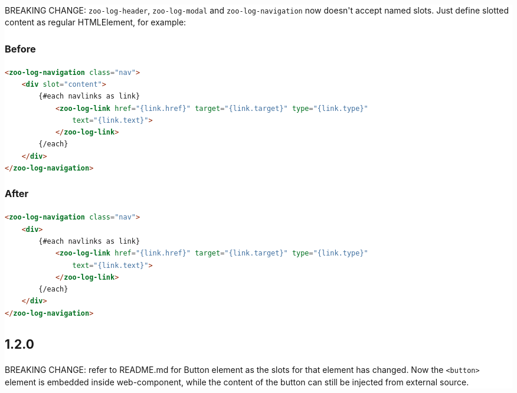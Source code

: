 BREAKING CHANGE: `zoo-log-header`, `zoo-log-modal` and `zoo-log-navigation` now doesn't accept named slots. Just define slotted content as regular HTMLElement, for example:  

### Before

```HTML
<zoo-log-navigation class="nav">
	<div slot="content">
		{#each navlinks as link}
			<zoo-log-link href="{link.href}" target="{link.target}" type="{link.type}"
				text="{link.text}">
			</zoo-log-link>
		{/each}
	</div>
</zoo-log-navigation>
```

### After

```HTML
<zoo-log-navigation class="nav">
	<div>
		{#each navlinks as link}
			<zoo-log-link href="{link.href}" target="{link.target}" type="{link.type}"
				text="{link.text}">
			</zoo-log-link>
		{/each}
	</div>
</zoo-log-navigation>
```

## 1.2.0

BREAKING CHANGE: refer to README.md for Button element as the slots for that element has changed. Now the `<button>` element is embedded inside web-component, while the content of the button can still be injected from external source.

